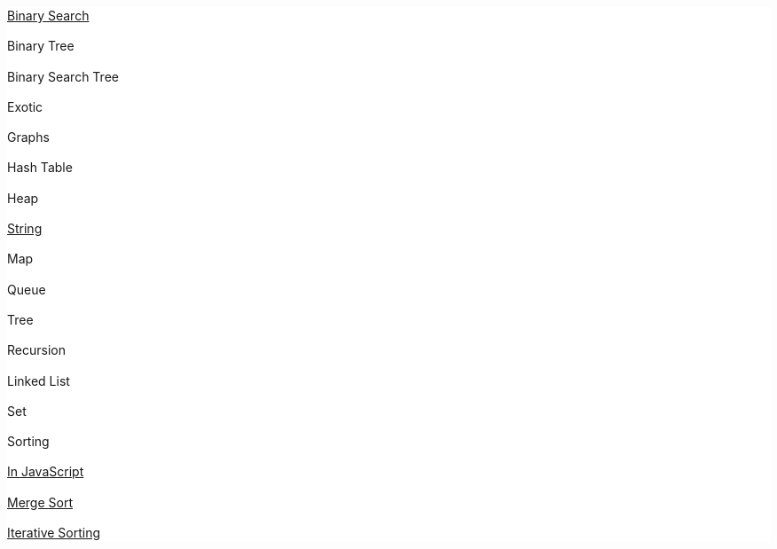 <a href="../binary-search.html" class="navButton-94f2579c--pageItemWithChildrenNested-2c5d8183--navButtonClickable-161b88ca"><span class="text-4505230f--UIH300-2063425d--textContentFamily-49a318e1--navButtonLabel-14a4968f">Binary Search</span></a>

<span class="text-4505230f--UIH300-2063425d--textContentFamily-49a318e1--navButtonLabel-14a4968f">Binary Tree</span>

<span class="text-4505230f--UIH300-2063425d--textContentFamily-49a318e1--navButtonLabel-14a4968f">Binary Search Tree</span>

<span class="text-4505230f--UIH300-2063425d--textContentFamily-49a318e1--navButtonLabel-14a4968f">Exotic</span>

<span class="text-4505230f--UIH300-2063425d--textContentFamily-49a318e1--navButtonLabel-14a4968f">Graphs</span>

<span class="text-4505230f--UIH300-2063425d--textContentFamily-49a318e1--navButtonLabel-14a4968f">Hash Table</span>

<span class="text-4505230f--UIH300-2063425d--textContentFamily-49a318e1--navButtonLabel-14a4968f">Heap</span>

<a href="../string.html" class="navButton-94f2579c--pageItemWithChildrenNested-2c5d8183--navButtonClickable-161b88ca"><span class="text-4505230f--UIH300-2063425d--textContentFamily-49a318e1--navButtonLabel-14a4968f">String</span></a>

<span class="text-4505230f--UIH300-2063425d--textContentFamily-49a318e1--navButtonLabel-14a4968f">Map</span>

<span class="text-4505230f--UIH300-2063425d--textContentFamily-49a318e1--navButtonLabel-14a4968f">Queue</span>

<span class="text-4505230f--UIH300-2063425d--textContentFamily-49a318e1--navButtonLabel-14a4968f">Tree</span>

<span class="text-4505230f--UIH300-2063425d--textContentFamily-49a318e1--navButtonLabel-14a4968f">Recursion</span>

<span class="text-4505230f--UIH300-2063425d--textContentFamily-49a318e1--navButtonLabel-14a4968f">Linked List</span>

<span class="text-4505230f--UIH300-2063425d--textContentFamily-49a318e1--navButtonLabel-14a4968f">Set</span>

<span class="text-4505230f--UIH300-2063425d--textContentFamily-49a318e1--navButtonLabel-14a4968f">Sorting</span>

<a href="in-javascript.html" class="navButton-94f2579c--pageItemWithChildrenNested-2c5d8183--navButtonClickable-161b88ca"><span class="text-4505230f--UIH300-2063425d--textContentFamily-49a318e1--navButtonLabel-14a4968f">In JavaScript</span></a>

<a href="merge-sort-1.html" class="navButton-94f2579c--pageItemWithChildrenNested-2c5d8183--navButtonClickable-161b88ca"><span class="text-4505230f--UIH300-2063425d--textContentFamily-49a318e1--navButtonLabel-14a4968f">Merge Sort</span></a>

<a href="iterative-sorting.html" class="navButton-94f2579c--pageItemWithChildrenNested-2c5d8183--navButtonClickable-161b88ca"><span class="text-4505230f--UIH300-2063425d--textContentFamily-49a318e1--navButtonLabel-14a4968f">Iterative Sorting</span></a>
